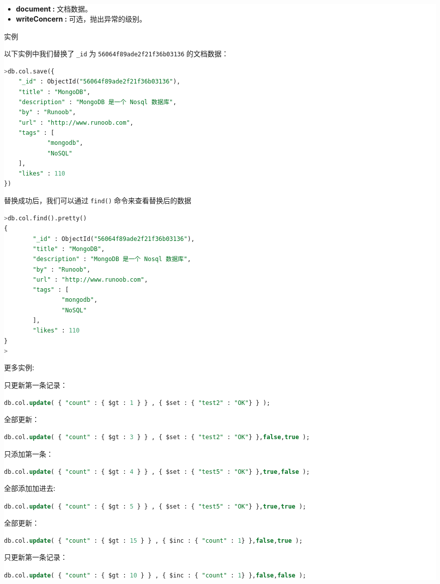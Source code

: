 * **document :**  文档数据。
* **writeConcern :** 可选，抛出异常的级别。

实例

以下实例中我们替换了 `_id` 为 `56064f89ade2f21f36b03136` 的文档数据：

```sql
>db.col.save({
    "_id" : ObjectId("56064f89ade2f21f36b03136"),
    "title" : "MongoDB",
    "description" : "MongoDB 是一个 Nosql 数据库",
    "by" : "Runoob",
    "url" : "http://www.runoob.com",
    "tags" : [
            "mongodb",
            "NoSQL"
    ],
    "likes" : 110
})
```
替换成功后，我们可以通过 `find()` 命令来查看替换后的数据

```sql
>db.col.find().pretty()
{
        "_id" : ObjectId("56064f89ade2f21f36b03136"),
        "title" : "MongoDB",
        "description" : "MongoDB 是一个 Nosql 数据库",
        "by" : "Runoob",
        "url" : "http://www.runoob.com",
        "tags" : [
                "mongodb",
                "NoSQL"
        ],
        "likes" : 110
}
>
```
更多实例:

只更新第一条记录：
```sql
db.col.update( { "count" : { $gt : 1 } } , { $set : { "test2" : "OK"} } );
```
全部更新：
```sql
db.col.update( { "count" : { $gt : 3 } } , { $set : { "test2" : "OK"} },false,true );
```
只添加第一条：
```sql
db.col.update( { "count" : { $gt : 4 } } , { $set : { "test5" : "OK"} },true,false );
```
全部添加加进去:
```sql
db.col.update( { "count" : { $gt : 5 } } , { $set : { "test5" : "OK"} },true,true );
```
全部更新：
```sql
db.col.update( { "count" : { $gt : 15 } } , { $inc : { "count" : 1} },false,true );
```
只更新第一条记录：
```sql
db.col.update( { "count" : { $gt : 10 } } , { $inc : { "count" : 1} },false,false );
```
